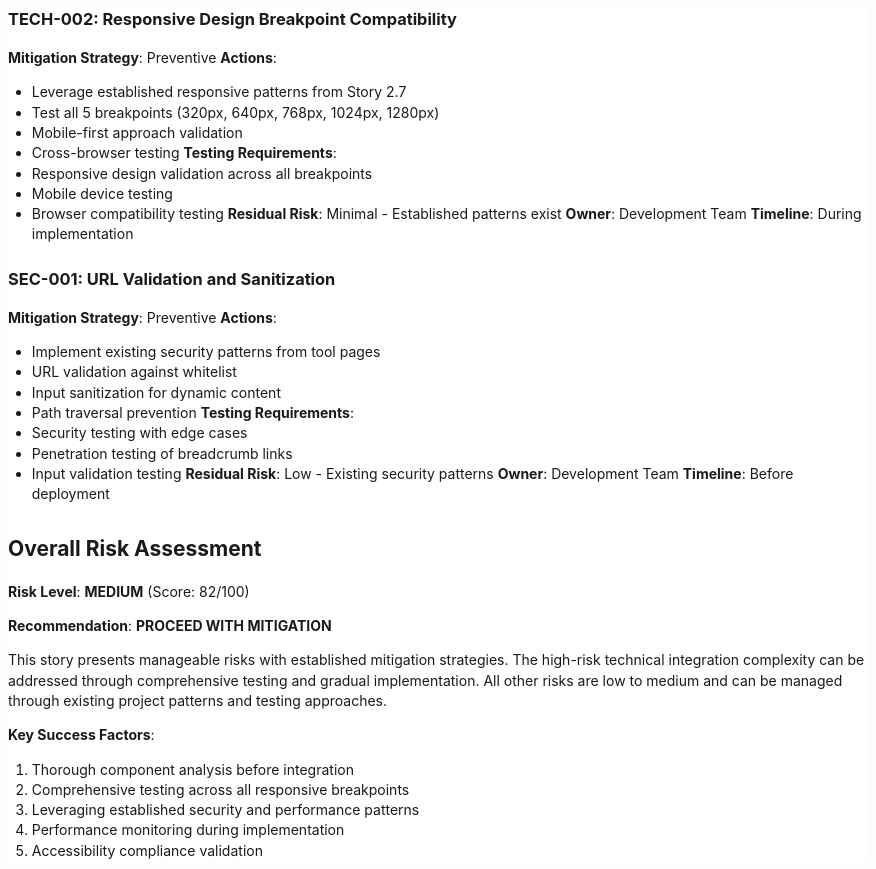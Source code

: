 ### TECH-002: Responsive Design Breakpoint Compatibility

**Mitigation Strategy**: Preventive
**Actions**:
- Leverage established responsive patterns from Story 2.7
- Test all 5 breakpoints (320px, 640px, 768px, 1024px, 1280px)
- Mobile-first approach validation
- Cross-browser testing
**Testing Requirements**:
- Responsive design validation across all breakpoints
- Mobile device testing
- Browser compatibility testing
**Residual Risk**: Minimal - Established patterns exist
**Owner**: Development Team
**Timeline**: During implementation

### SEC-001: URL Validation and Sanitization

**Mitigation Strategy**: Preventive
**Actions**:
- Implement existing security patterns from tool pages
- URL validation against whitelist
- Input sanitization for dynamic content
- Path traversal prevention
**Testing Requirements**:
- Security testing with edge cases
- Penetration testing of breadcrumb links
- Input validation testing
**Residual Risk**: Low - Existing security patterns
**Owner**: Development Team
**Timeline**: Before deployment

## Overall Risk Assessment

**Risk Level**: **MEDIUM** (Score: 82/100)

**Recommendation**: **PROCEED WITH MITIGATION**

This story presents manageable risks with established mitigation strategies. The high-risk technical integration complexity can be addressed through comprehensive testing and gradual implementation. All other risks are low to medium and can be managed through existing project patterns and testing approaches.

**Key Success Factors**:
1. Thorough component analysis before integration
2. Comprehensive testing across all responsive breakpoints
3. Leveraging established security and performance patterns
4. Performance monitoring during implementation
5. Accessibility compliance validation
